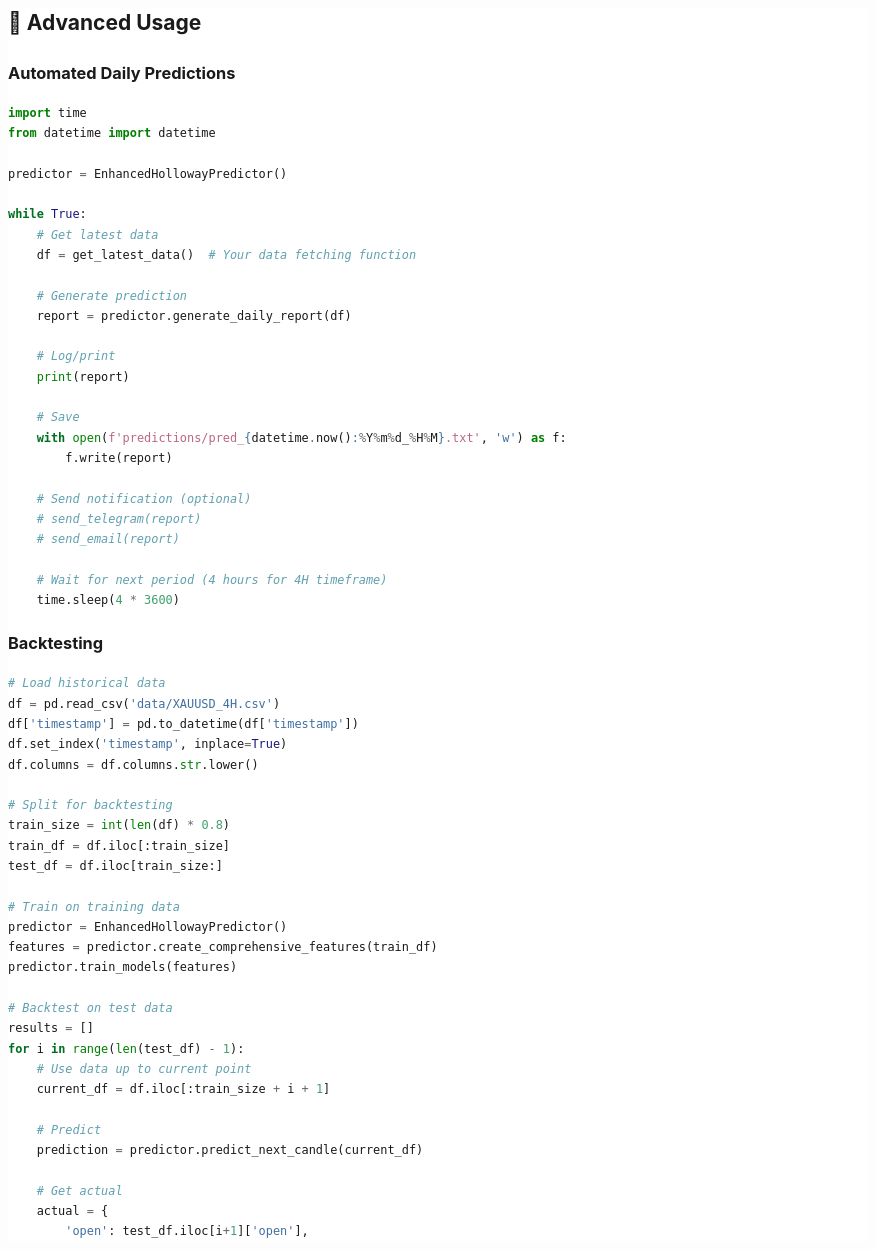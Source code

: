 ## 🔧 Advanced Usage

### Automated Daily Predictions

```python
import time
from datetime import datetime

predictor = EnhancedHollowayPredictor()

while True:
    # Get latest data
    df = get_latest_data()  # Your data fetching function
    
    # Generate prediction
    report = predictor.generate_daily_report(df)
    
    # Log/print
    print(report)
    
    # Save
    with open(f'predictions/pred_{datetime.now():%Y%m%d_%H%M}.txt', 'w') as f:
        f.write(report)
    
    # Send notification (optional)
    # send_telegram(report)
    # send_email(report)
    
    # Wait for next period (4 hours for 4H timeframe)
    time.sleep(4 * 3600)
```

### Backtesting

```python
# Load historical data
df = pd.read_csv('data/XAUUSD_4H.csv')
df['timestamp'] = pd.to_datetime(df['timestamp'])
df.set_index('timestamp', inplace=True)
df.columns = df.columns.str.lower()

# Split for backtesting
train_size = int(len(df) * 0.8)
train_df = df.iloc[:train_size]
test_df = df.iloc[train_size:]

# Train on training data
predictor = EnhancedHollowayPredictor()
features = predictor.create_comprehensive_features(train_df)
predictor.train_models(features)

# Backtest on test data
results = []
for i in range(len(test_df) - 1):
    # Use data up to current point
    current_df = df.iloc[:train_size + i + 1]
    
    # Predict
    prediction = predictor.predict_next_candle(current_df)
    
    # Get actual
    actual = {
        'open': test_df.iloc[i+1]['open'],
```